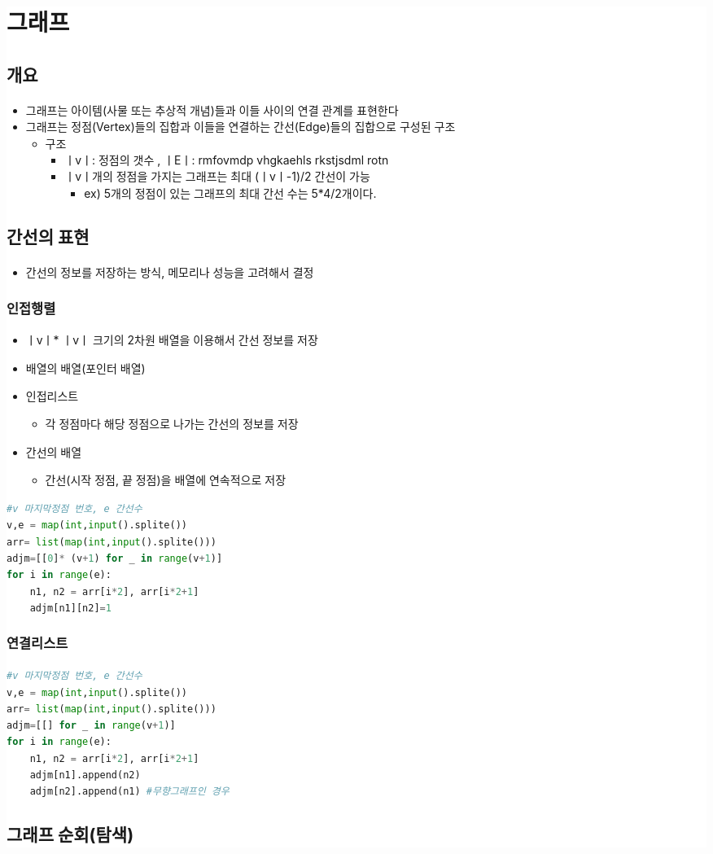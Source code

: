 # 그래프

## 개요

- 그래프는 아이템(사물 또는 추상적 개념)들과 이들 사이의 연결 관계를 표현한다
- 그래프는 정점(Vertex)들의 집합과 이들을 연결하는 간선(Edge)들의 집합으로 구성된 구조
  - 구조
    - ㅣvㅣ: 정점의 갯수 , ㅣEㅣ: rmfovmdp vhgkaehls rkstjsdml rotn
    - ㅣvㅣ개의 정점을 가지는 그래프는 최대 (ㅣvㅣ-1)/2 간선이 가능
      - ex) 5개의 정점이 있는 그래프의 최대 간선 수는 5*4/2개이다.

## 간선의 표현

- 간선의 정보를 저장하는 방식, 메모리나 성능을 고려해서 결정

### 인접행렬

- ㅣvㅣ* ㅣvㅣ 크기의 2차원 배열을 이용해서 간선 정보를 저장
- 배열의 배열(포인터 배열)

- 인접리스트
  - 각 정점마다 해당 정점으로 나가는 간선의 정보를 저장
- 간선의 배열
  - 간선(시작 정점, 끝 정점)을 배열에 연속적으로 저장

```python
#v 마지막정점 번호, e 간선수
v,e = map(int,input().splite())
arr= list(map(int,input().splite()))
adjm=[[0]* (v+1) for _ in range(v+1)]
for i in range(e):
    n1, n2 = arr[i*2], arr[i*2+1]
    adjm[n1][n2]=1

```

### 연결리스트

```python
#v 마지막정점 번호, e 간선수
v,e = map(int,input().splite())
arr= list(map(int,input().splite()))
adjm=[[] for _ in range(v+1)]
for i in range(e):
    n1, n2 = arr[i*2], arr[i*2+1]
    adjm[n1].append(n2)
    adjm[n2].append(n1) #무향그래프인 경우

```



## 그래프 순회(탐색)
